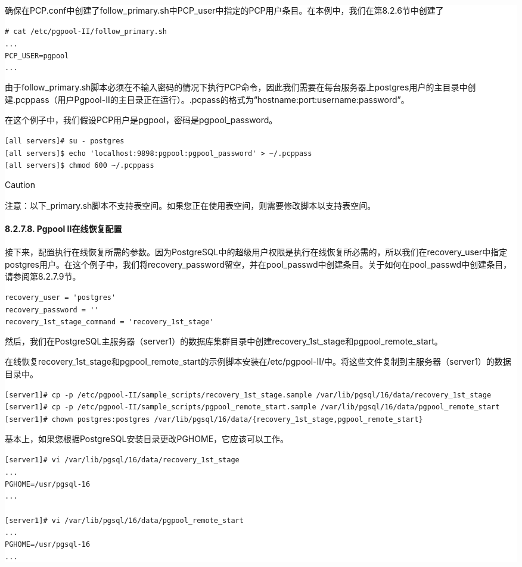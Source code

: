确保在PCP.conf中创建了follow_primary.sh中PCP_user中指定的PCP用户条目。在本例中，我们在第8.2.6节中创建了

```shell
# cat /etc/pgpool-II/follow_primary.sh
...
PCP_USER=pgpool
...
```

由于follow_primary.sh脚本必须在不输入密码的情况下执行PCP命令，因此我们需要在每台服务器上postgres用户的主目录中创建.pcppass（用户Pgpool-II的主目录正在运行）。.pcpass的格式为“hostname:port:username:password”。

在这个例子中，我们假设PCP用户是pgpool，密码是pgpool_password。

```shell
[all servers]# su - postgres
[all servers]$ echo 'localhost:9898:pgpool:pgpool_password' > ~/.pcppass
[all servers]$ chmod 600 ~/.pcppass
```

> [!CAUTION]
> 注意：以下_primary.sh脚本不支持表空间。如果您正在使用表空间，则需要修改脚本以支持表空间。

#### 8.2.7.8. Pgpool II在线恢复配置

接下来，配置执行在线恢复所需的参数。因为PostgreSQL中的超级用户权限是执行在线恢复所必需的，所以我们在recovery_user中指定postgres用户。在这个例子中，我们将recovery_password留空，并在pool_passwd中创建条目。关于如何在pool_passwd中创建条目，请参阅第8.2.7.9节。

```shell
recovery_user = 'postgres'
recovery_password = ''
recovery_1st_stage_command = 'recovery_1st_stage'
```

然后，我们在PostgreSQL主服务器（server1）的数据库集群目录中创建recovery_1st_stage和pgpool_remote_start。

在线恢复recovery_1st_stage和pgpool_remote_start的示例脚本安装在/etc/pgpool-II/中。将这些文件复制到主服务器（server1）的数据目录中。

```shell
[server1]# cp -p /etc/pgpool-II/sample_scripts/recovery_1st_stage.sample /var/lib/pgsql/16/data/recovery_1st_stage
[server1]# cp -p /etc/pgpool-II/sample_scripts/pgpool_remote_start.sample /var/lib/pgsql/16/data/pgpool_remote_start
[server1]# chown postgres:postgres /var/lib/pgsql/16/data/{recovery_1st_stage,pgpool_remote_start}
```

基本上，如果您根据PostgreSQL安装目录更改PGHOME，它应该可以工作。

```shell
[server1]# vi /var/lib/pgsql/16/data/recovery_1st_stage
...
PGHOME=/usr/pgsql-16
...

[server1]# vi /var/lib/pgsql/16/data/pgpool_remote_start
...
PGHOME=/usr/pgsql-16
...
```
